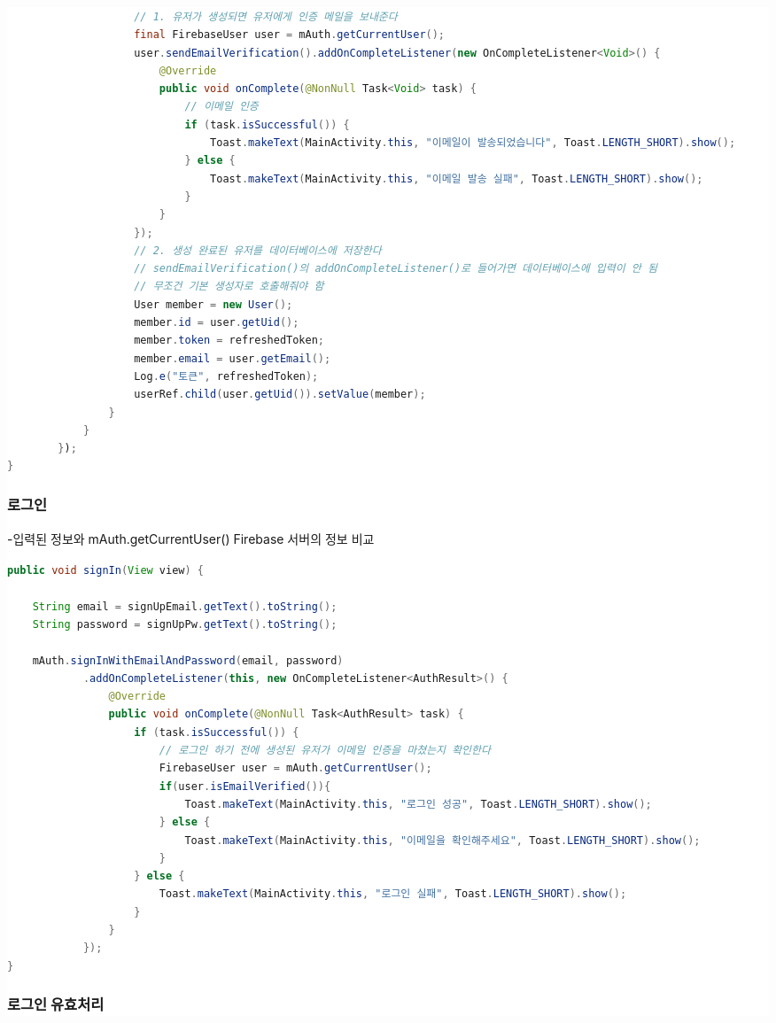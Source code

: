 ```java
                    // 1. 유저가 생성되면 유저에게 인증 메일을 보내준다
                    final FirebaseUser user = mAuth.getCurrentUser();
                    user.sendEmailVerification().addOnCompleteListener(new OnCompleteListener<Void>() {
                        @Override
                        public void onComplete(@NonNull Task<Void> task) {
                            // 이메일 인증
                            if (task.isSuccessful()) {
                                Toast.makeText(MainActivity.this, "이메일이 발송되었습니다", Toast.LENGTH_SHORT).show();
                            } else {
                                Toast.makeText(MainActivity.this, "이메일 발송 실패", Toast.LENGTH_SHORT).show();
                            }
                        }
                    });
                    // 2. 생성 완료된 유저를 데이터베이스에 저장한다
                    // sendEmailVerification()의 addOnCompleteListener()로 들어가면 데이터베이스에 입력이 안 됨
                    // 무조건 기본 생성자로 호출해줘야 함
                    User member = new User();
                    member.id = user.getUid();
                    member.token = refreshedToken;
                    member.email = user.getEmail();
                    Log.e("토큰", refreshedToken);
                    userRef.child(user.getUid()).setValue(member);
                }
            }
        });
}
```

### 로그인
-입력된 정보와 mAuth.getCurrentUser() Firebase 서버의 정보 비교

```java
public void signIn(View view) {

    String email = signUpEmail.getText().toString();
    String password = signUpPw.getText().toString();

    mAuth.signInWithEmailAndPassword(email, password)
            .addOnCompleteListener(this, new OnCompleteListener<AuthResult>() {
                @Override
                public void onComplete(@NonNull Task<AuthResult> task) {
                    if (task.isSuccessful()) {
                        // 로그인 하기 전에 생성된 유저가 이메일 인증을 마쳤는지 확인한다
                        FirebaseUser user = mAuth.getCurrentUser();
                        if(user.isEmailVerified()){
                            Toast.makeText(MainActivity.this, "로그인 성공", Toast.LENGTH_SHORT).show();
                        } else {
                            Toast.makeText(MainActivity.this, "이메일을 확인해주세요", Toast.LENGTH_SHORT).show();
                        }
                    } else {
                        Toast.makeText(MainActivity.this, "로그인 실패", Toast.LENGTH_SHORT).show();
                    }
                }
            });
}
```
### 로그인 유효처리
